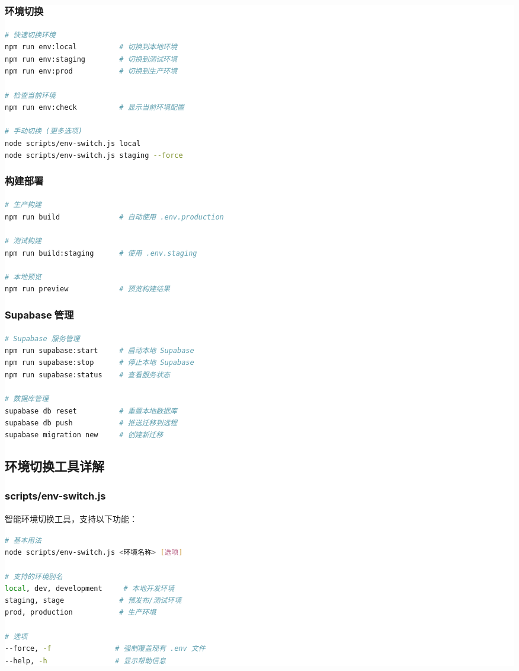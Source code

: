 ### 环境切换

```bash
# 快速切换环境
npm run env:local          # 切换到本地环境
npm run env:staging        # 切换到测试环境  
npm run env:prod           # 切换到生产环境

# 检查当前环境
npm run env:check          # 显示当前环境配置

# 手动切换 (更多选项)
node scripts/env-switch.js local
node scripts/env-switch.js staging --force
```

### 构建部署

```bash
# 生产构建
npm run build              # 自动使用 .env.production

# 测试构建
npm run build:staging      # 使用 .env.staging

# 本地预览
npm run preview            # 预览构建结果
```

### Supabase 管理

```bash
# Supabase 服务管理
npm run supabase:start     # 启动本地 Supabase
npm run supabase:stop      # 停止本地 Supabase
npm run supabase:status    # 查看服务状态

# 数据库管理
supabase db reset          # 重置本地数据库
supabase db push           # 推送迁移到远程
supabase migration new     # 创建新迁移
```

## 环境切换工具详解

### scripts/env-switch.js

智能环境切换工具，支持以下功能：

```bash
# 基本用法
node scripts/env-switch.js <环境名称> [选项]

# 支持的环境别名
local, dev, development     # 本地开发环境
staging, stage             # 预发布/测试环境  
prod, production           # 生产环境

# 选项
--force, -f               # 强制覆盖现有 .env 文件
--help, -h                # 显示帮助信息
```
